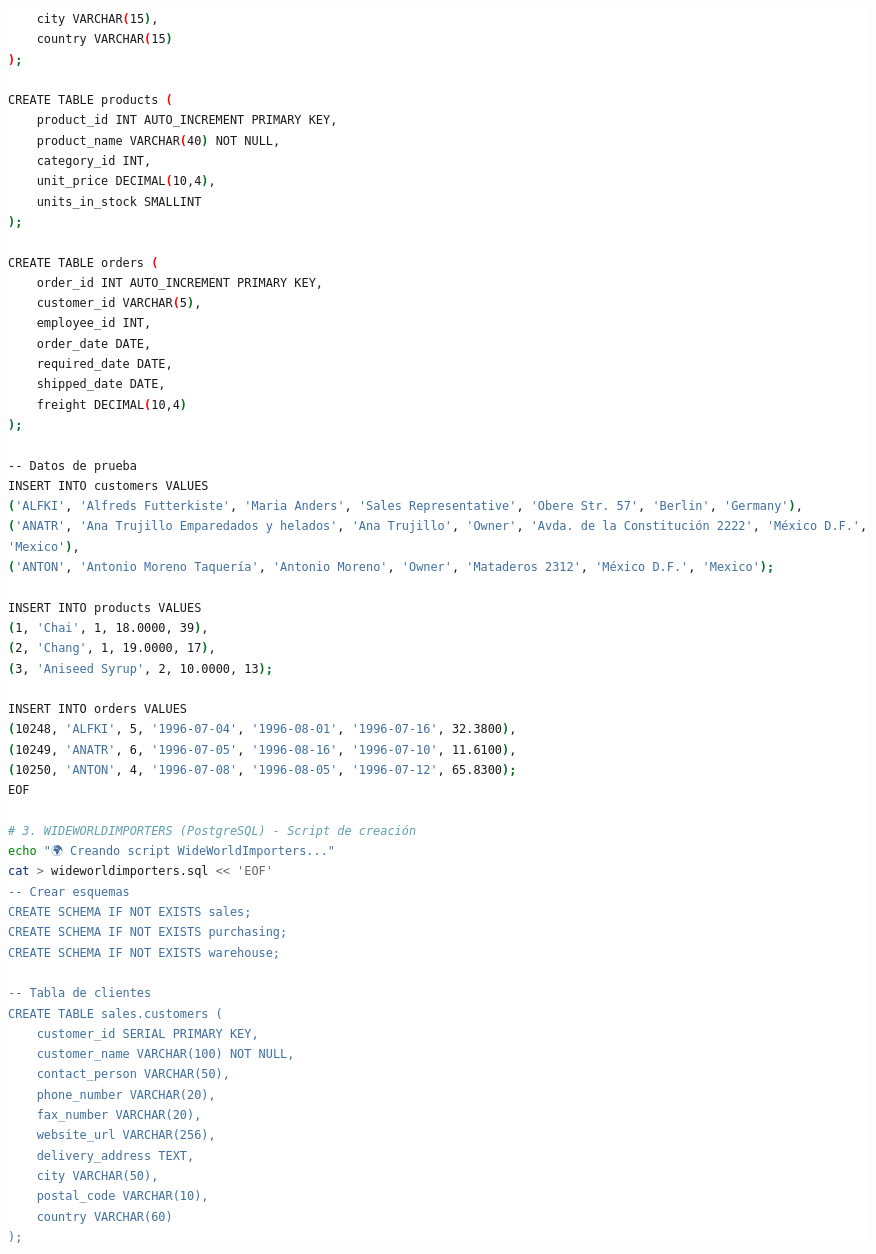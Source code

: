 ```bash
    city VARCHAR(15),
    country VARCHAR(15)
);

CREATE TABLE products (
    product_id INT AUTO_INCREMENT PRIMARY KEY,
    product_name VARCHAR(40) NOT NULL,
    category_id INT,
    unit_price DECIMAL(10,4),
    units_in_stock SMALLINT
);

CREATE TABLE orders (
    order_id INT AUTO_INCREMENT PRIMARY KEY,
    customer_id VARCHAR(5),
    employee_id INT,
    order_date DATE,
    required_date DATE,
    shipped_date DATE,
    freight DECIMAL(10,4)
);

-- Datos de prueba
INSERT INTO customers VALUES 
('ALFKI', 'Alfreds Futterkiste', 'Maria Anders', 'Sales Representative', 'Obere Str. 57', 'Berlin', 'Germany'),
('ANATR', 'Ana Trujillo Emparedados y helados', 'Ana Trujillo', 'Owner', 'Avda. de la Constitución 2222', 'México D.F.', 'Mexico'),
('ANTON', 'Antonio Moreno Taquería', 'Antonio Moreno', 'Owner', 'Mataderos 2312', 'México D.F.', 'Mexico');

INSERT INTO products VALUES 
(1, 'Chai', 1, 18.0000, 39),
(2, 'Chang', 1, 19.0000, 17),
(3, 'Aniseed Syrup', 2, 10.0000, 13);

INSERT INTO orders VALUES 
(10248, 'ALFKI', 5, '1996-07-04', '1996-08-01', '1996-07-16', 32.3800),
(10249, 'ANATR', 6, '1996-07-05', '1996-08-16', '1996-07-10', 11.6100),
(10250, 'ANTON', 4, '1996-07-08', '1996-08-05', '1996-07-12', 65.8300);
EOF

# 3. WIDEWORLDIMPORTERS (PostgreSQL) - Script de creación
echo "🌍 Creando script WideWorldImporters..."
cat > wideworldimporters.sql << 'EOF'
-- Crear esquemas
CREATE SCHEMA IF NOT EXISTS sales;
CREATE SCHEMA IF NOT EXISTS purchasing;
CREATE SCHEMA IF NOT EXISTS warehouse;

-- Tabla de clientes
CREATE TABLE sales.customers (
    customer_id SERIAL PRIMARY KEY,
    customer_name VARCHAR(100) NOT NULL,
    contact_person VARCHAR(50),
    phone_number VARCHAR(20),
    fax_number VARCHAR(20),
    website_url VARCHAR(256),
    delivery_address TEXT,
    city VARCHAR(50),
    postal_code VARCHAR(10),
    country VARCHAR(60)
);
```